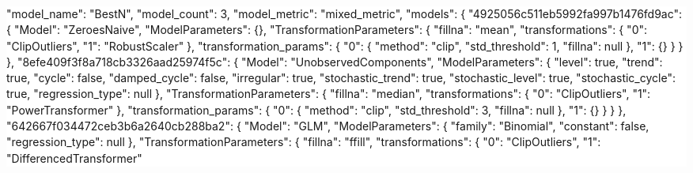   "model_name": "BestN",
  "model_count": 3,
  "model_metric": "mixed_metric",
  "models": {
    "4925056c511eb5992fa997b1476fd9ac": {
      "Model": "ZeroesNaive",
      "ModelParameters": {},
      "TransformationParameters": {
        "fillna": "mean",
        "transformations": {
          "0": "ClipOutliers",
          "1": "RobustScaler"
        },
        "transformation_params": {
          "0": {
            "method": "clip",
            "std_threshold": 1,
            "fillna": null
          },
          "1": {}
        }
      }
    },
    "8efe409f3f8a718cb3326aad25974f5c": {
      "Model": "UnobservedComponents",
      "ModelParameters": {
        "level": true,
        "trend": true,
        "cycle": false,
        "damped_cycle": false,
        "irregular": true,
        "stochastic_trend": true,
        "stochastic_level": true,
        "stochastic_cycle": true,
        "regression_type": null
      },
      "TransformationParameters": {
        "fillna": "median",
        "transformations": {
          "0": "ClipOutliers",
          "1": "PowerTransformer"
        },
        "transformation_params": {
          "0": {
            "method": "clip",
            "std_threshold": 3,
            "fillna": null
          },
          "1": {}
        }
      }
    },
    "642667f034472ceb3b6a2640cb288ba2": {
      "Model": "GLM",
      "ModelParameters": {
        "family": "Binomial",
        "constant": false,
        "regression_type": null
      },
      "TransformationParameters": {
        "fillna": "ffill",
        "transformations": {
          "0": "ClipOutliers",
          "1": "DifferencedTransformer"